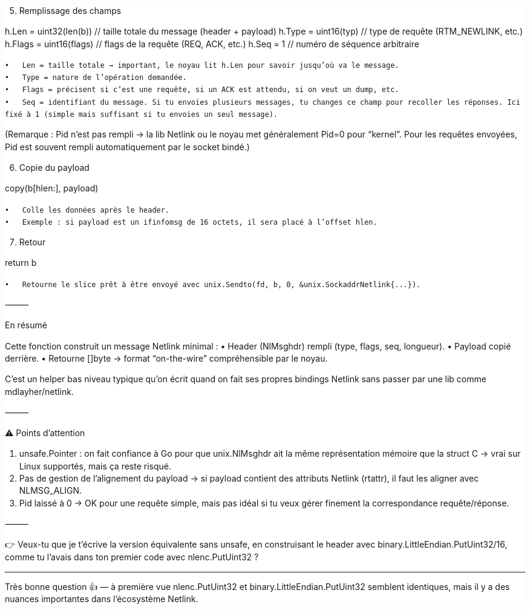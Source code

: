 5. Remplissage des champs

h.Len = uint32(len(b)) // taille totale du message (header + payload)
h.Type = uint16(typ)   // type de requête (RTM_NEWLINK, etc.)
h.Flags = uint16(flags) // flags de la requête (REQ, ACK, etc.)
h.Seq = 1              // numéro de séquence arbitraire

	•	Len = taille totale → important, le noyau lit h.Len pour savoir jusqu’où va le message.
	•	Type = nature de l’opération demandée.
	•	Flags = précisent si c’est une requête, si un ACK est attendu, si on veut un dump, etc.
	•	Seq = identifiant du message. Si tu envoies plusieurs messages, tu changes ce champ pour recoller les réponses. Ici fixé à 1 (simple mais suffisant si tu envoies un seul message).

(Remarque : Pid n’est pas rempli → la lib Netlink ou le noyau met généralement Pid=0 pour “kernel”. Pour les requêtes envoyées, Pid est souvent rempli automatiquement par le socket bindé.)

6. Copie du payload

copy(b[hlen:], payload)

	•	Colle les données après le header.
	•	Exemple : si payload est un ifinfomsg de 16 octets, il sera placé à l’offset hlen.

7. Retour

return b

	•	Retourne le slice prêt à être envoyé avec unix.Sendto(fd, b, 0, &unix.SockaddrNetlink{...}).

⸻

En résumé

Cette fonction construit un message Netlink minimal :
•	Header (NlMsghdr) rempli (type, flags, seq, longueur).
•	Payload copié derrière.
•	Retourne []byte → format “on-the-wire” compréhensible par le noyau.

C’est un helper bas niveau typique qu’on écrit quand on fait ses propres bindings Netlink sans passer par une lib comme mdlayher/netlink.

⸻

⚠️ Points d’attention
1.	unsafe.Pointer : on fait confiance à Go pour que unix.NlMsghdr ait la même représentation mémoire que la struct C → vrai sur Linux supportés, mais ça reste risqué.
2.	Pas de gestion de l’alignement du payload → si payload contient des attributs Netlink (rtattr), il faut les aligner avec NLMSG_ALIGN.
3.	Pid laissé à 0 → OK pour une requête simple, mais pas idéal si tu veux gérer finement la correspondance requête/réponse.

⸻

👉 Veux-tu que je t’écrive la version équivalente sans unsafe, en construisant le header avec binary.LittleEndian.PutUint32/16, comme tu l’avais dans ton premier code avec nlenc.PutUint32 ?

-----


Très bonne question 👍 — à première vue nlenc.PutUint32 et binary.LittleEndian.PutUint32 semblent identiques, mais il y a des nuances importantes dans l’écosystème Netlink.
